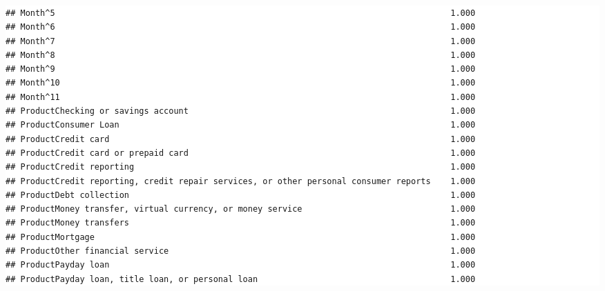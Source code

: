     ## Month^5                                                                                1.000
    ## Month^6                                                                                1.000
    ## Month^7                                                                                1.000
    ## Month^8                                                                                1.000
    ## Month^9                                                                                1.000
    ## Month^10                                                                               1.000
    ## Month^11                                                                               1.000
    ## ProductChecking or savings account                                                     1.000
    ## ProductConsumer Loan                                                                   1.000
    ## ProductCredit card                                                                     1.000
    ## ProductCredit card or prepaid card                                                     1.000
    ## ProductCredit reporting                                                                1.000
    ## ProductCredit reporting, credit repair services, or other personal consumer reports    1.000
    ## ProductDebt collection                                                                 1.000
    ## ProductMoney transfer, virtual currency, or money service                              1.000
    ## ProductMoney transfers                                                                 1.000
    ## ProductMortgage                                                                        1.000
    ## ProductOther financial service                                                         1.000
    ## ProductPayday loan                                                                     1.000
    ## ProductPayday loan, title loan, or personal loan                                       1.000